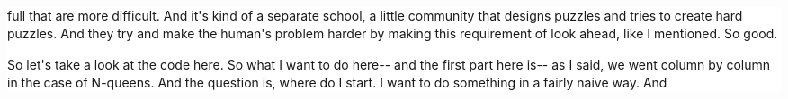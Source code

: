   <span m='996500'>full</span> <span m='998250'>that</span> <span m='998550'>are</span>
  <span m='998700'>more</span> <span m='998910'>difficult.</span> <span m='999820'>And</span>
  <span m='999900'>it's</span> <span m='1000320'>kind</span> <span m='1000470'>of</span>
  <span m='1000530'>a</span> <span m='1000590'>separate</span> <span m='1001040'>school,</span>
  <span m='1001925'>a</span> <span m='1002240'>little</span> <span m='1002480'>community</span>
  <span m='1003020'>that</span> <span m='1003620'>designs</span> <span m='1004130'>puzzles</span>
  <span m='1004640'>and</span> <span m='1004790'>tries</span> <span m='1005060'>to</span>
  <span m='1005180'>create</span> <span m='1005510'>hard</span> <span m='1005750'>puzzles.</span>
  <span m='1006530'>And</span> <span m='1006620'>they</span> <span m='1006710'>try</span>
  <span m='1006950'>and</span> <span m='1007040'>make</span> <span m='1007310'>the</span>
  <span m='1007430'>human's</span> <span m='1009560'>problem</span> <span m='1010160'>harder</span>
  <span m='1011990'>by</span> <span m='1012860'>making</span> <span m='1013340'>this</span>
  <span m='1013880'>requirement</span> <span m='1014420'>of</span> <span m='1014510'>look</span>
  <span m='1014680'>ahead,</span> <span m='1014960'>like</span> <span m='1015140'>I</span>
  <span m='1015200'>mentioned.</span> <span m='1016130'>So</span> <span m='1017840'>good.</span>
  </p><p><span m='1019010'>So</span> <span m='1019310'>let's</span> <span m='1019490'>take</span>
  <span m='1019610'>a</span> <span m='1019640'>look</span> <span m='1019760'>at</span>
  <span m='1019880'>the</span> <span m='1020090'>code</span> <span m='1020480'>here.</span>
  <span m='1021990'>So</span> <span m='1022190'>what</span> <span m='1022370'>I</span>
  <span m='1022430'>want</span> <span m='1022580'>to</span> <span m='1022640'>do</span>
  <span m='1022820'>here--</span> <span m='1023300'>and</span> <span m='1023450'>the</span>
  <span m='1023540'>first</span> <span m='1023780'>part</span> <span m='1024109'>here</span>
  <span m='1024440'>is--</span> <span m='1026660'>as</span> <span m='1026839'>I</span>
  <span m='1026869'>said,</span> <span m='1027260'>we</span> <span m='1027530'>went</span>
  <span m='1027710'>column</span> <span m='1027859'>by</span> <span m='1027920'>column</span>
  <span m='1028310'>in</span> <span m='1028369'>the</span> <span m='1028460'>case</span>
  <span m='1028700'>of</span> <span m='1028970'>N-queens.</span> <span m='1030230'>And</span>
  <span m='1030319'>the</span> <span m='1030410'>question</span> <span m='1030710'>is,</span>
  <span m='1030960'>where</span> <span m='1030980'>do</span> <span m='1031130'>I</span>
  <span m='1031190'>start.</span> <span m='1031980'>I</span> <span m='1032079'>want</span>
  <span m='1032119'>to</span> <span m='1032180'>do</span> <span m='1032300'>something</span>
  <span m='1032869'>in</span> <span m='1033020'>a</span> <span m='1033079'>fairly</span>
  <span m='1033410'>naive</span> <span m='1033740'>way.</span> <span m='1034579'>And</span>
